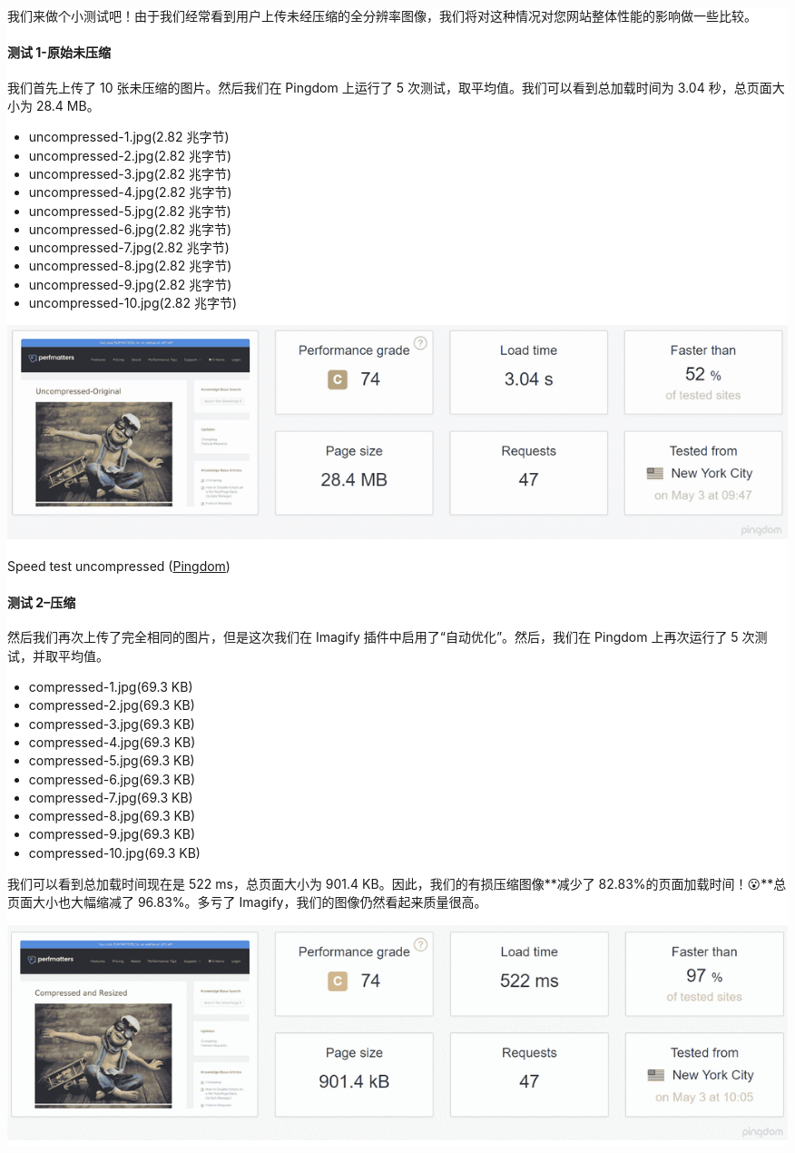 我们来做个小测试吧！由于我们经常看到用户上传未经压缩的全分辨率图像，我们将对这种情况对您网站整体性能的影响做一些比较。

#### 测试 1-原始未压缩

我们首先上传了 10 张未压缩的图片。然后我们在 Pingdom 上运行了 5 次测试，取平均值。我们可以看到总加载时间为 3.04 秒，总页面大小为 28.4 MB。

*   uncompressed-1.jpg(2.82 兆字节)
*   uncompressed-2.jpg(2.82 兆字节)
*   uncompressed-3.jpg(2.82 兆字节)
*   uncompressed-4.jpg(2.82 兆字节)
*   uncompressed-5.jpg(2.82 兆字节)
*   uncompressed-6.jpg(2.82 兆字节)
*   uncompressed-7.jpg(2.82 兆字节)
*   uncompressed-8.jpg(2.82 兆字节)
*   uncompressed-9.jpg(2.82 兆字节)
*   uncompressed-10.jpg(2.82 兆字节)

![Speed test uncompressed](img/ec9e71244cac789acbd3e60e161630a5.png "Speed test uncompressed")

Speed test uncompressed ([Pingdom](https://tools.pingdom.com/#!/ePOjiW/https://perfmatters.io/uncompressed-original/))



#### 测试 2–压缩

然后我们再次上传了完全相同的图片，但是这次我们在 Imagify 插件中启用了“自动优化”。然后，我们在 Pingdom 上再次运行了 5 次测试，并取平均值。

*   compressed-1.jpg(69.3 KB)
*   compressed-2.jpg(69.3 KB)
*   compressed-3.jpg(69.3 KB)
*   compressed-4.jpg(69.3 KB)
*   compressed-5.jpg(69.3 KB)
*   compressed-6.jpg(69.3 KB)
*   compressed-7.jpg(69.3 KB)
*   compressed-8.jpg(69.3 KB)
*   compressed-9.jpg(69.3 KB)
*   compressed-10.jpg(69.3 KB)

我们可以看到总加载时间现在是 522 ms，总页面大小为 901.4 KB。因此，我们的有损压缩图像**减少了 82.83%的页面加载时间！😮**总页面大小也大幅缩减了 96.83%。多亏了 Imagify，我们的图像仍然看起来质量很高。

![Speed test compressed](img/c02b95f168b8b0c7562027dc5a1c4a68.png "Speed test compressed")
